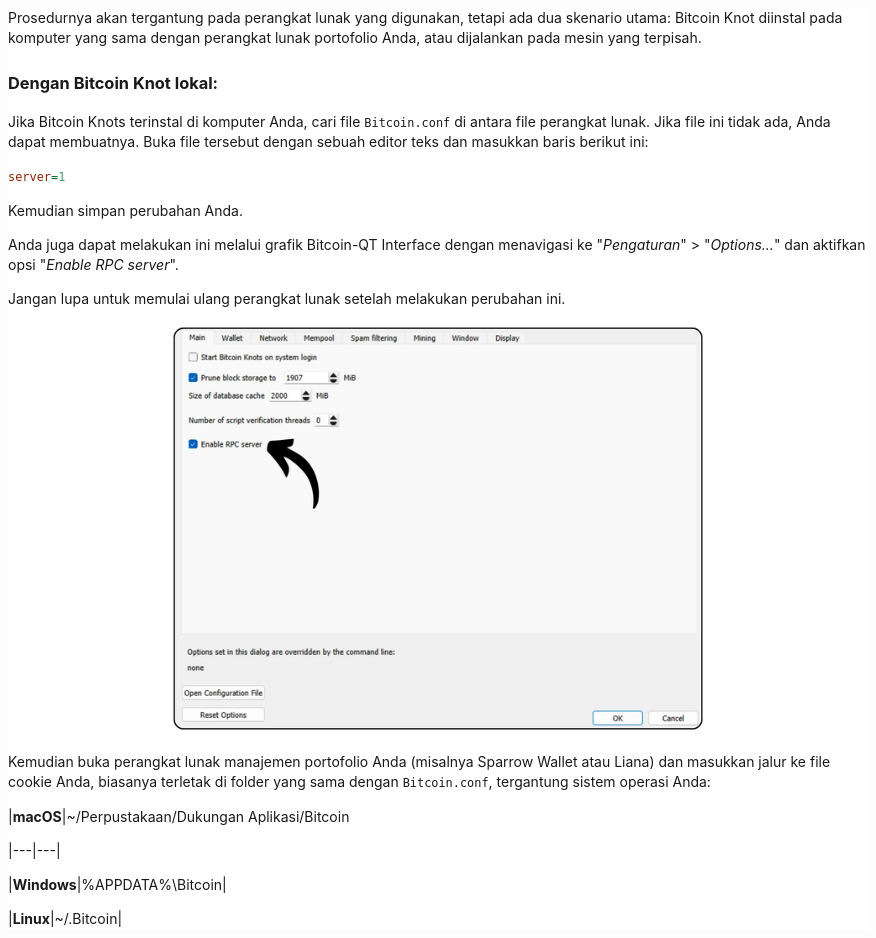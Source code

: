 Prosedurnya akan tergantung pada perangkat lunak yang digunakan, tetapi ada dua skenario utama: Bitcoin Knot diinstal pada komputer yang sama dengan perangkat lunak portofolio Anda, atau dijalankan pada mesin yang terpisah.

### Dengan Bitcoin Knot lokal:

Jika Bitcoin Knots terinstal di komputer Anda, cari file `Bitcoin.conf` di antara file perangkat lunak. Jika file ini tidak ada, Anda dapat membuatnya. Buka file tersebut dengan sebuah editor teks dan masukkan baris berikut ini:

```ini
server=1
```

Kemudian simpan perubahan Anda.

Anda juga dapat melakukan ini melalui grafik Bitcoin-QT Interface dengan menavigasi ke "*Pengaturan*" > "*Options...*" dan aktifkan opsi "*Enable RPC server*".

Jangan lupa untuk memulai ulang perangkat lunak setelah melakukan perubahan ini.

![Image](assets/fr/34.webp)

Kemudian buka perangkat lunak manajemen portofolio Anda (misalnya Sparrow Wallet atau Liana) dan masukkan jalur ke file cookie Anda, biasanya terletak di folder yang sama dengan `Bitcoin.conf`, tergantung sistem operasi Anda:

|**macOS**|~/Perpustakaan/Dukungan Aplikasi/Bitcoin

|---|---|

|**Windows**|%APPDATA%\Bitcoin|

|**Linux**|~/.Bitcoin|
